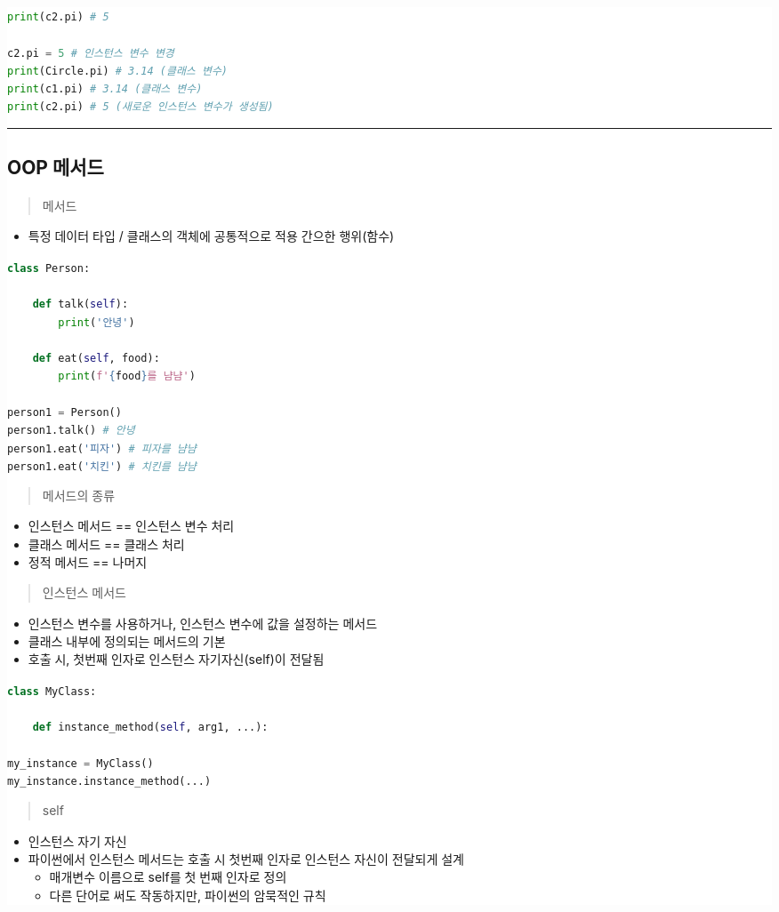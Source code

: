 ```python
print(c2.pi) # 5

c2.pi = 5 # 인스턴스 변수 변경
print(Circle.pi) # 3.14 (클래스 변수)
print(c1.pi) # 3.14 (클래스 변수)
print(c2.pi) # 5 (새로운 인스턴스 변수가 생성됨)
```

---

## OOP 메서드

> 메서드

- 특정 데이터 타입 / 클래스의 객체에 공통적으로 적용 간으한 행위(함수)

```python
class Person:

    def talk(self):
        print('안녕')

    def eat(self, food):
        print(f'{food}를 냠냠')

person1 = Person()
person1.talk() # 안녕
person1.eat('피자') # 피자를 냠냠
person1.eat('치킨') # 치킨를 냠냠
```

> 메서드의 종류

- 인스턴스 메서드 == 인스턴스 변수 처리
- 클래스 메서드 == 클래스 처리
- 정적 메서드 == 나머지

> 인스턴스 메서드

- 인스턴스 변수를 사용하거나, 인스턴스 변수에 값을 설정하는 메서드
- 클래스 내부에 정의되는 메서드의 기본
- 호출 시, 첫번째 인자로 인스턴스 자기자신(self)이 전달됨

```python
class MyClass:

    def instance_method(self, arg1, ...):

my_instance = MyClass()
my_instance.instance_method(...)
```

> self

- 인스턴스 자기 자신
- 파이썬에서 인스턴스 메서드는 호출 시 첫번째 인자로 인스턴스 자신이 전달되게 설계
  - 매개변수 이름으로 self를 첫 번째 인자로 정의
  - 다른 단어로 써도 작동하지만, 파이썬의 암묵적인 규칙
